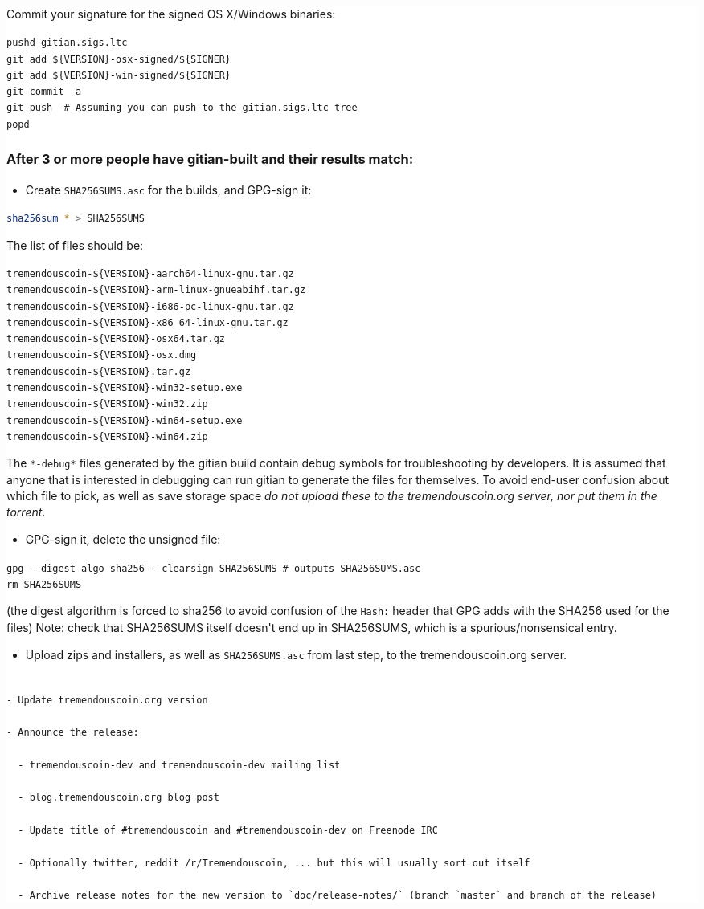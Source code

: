 Commit your signature for the signed OS X/Windows binaries:

    pushd gitian.sigs.ltc
    git add ${VERSION}-osx-signed/${SIGNER}
    git add ${VERSION}-win-signed/${SIGNER}
    git commit -a
    git push  # Assuming you can push to the gitian.sigs.ltc tree
    popd

### After 3 or more people have gitian-built and their results match:

- Create `SHA256SUMS.asc` for the builds, and GPG-sign it:

```bash
sha256sum * > SHA256SUMS
```

The list of files should be:
```
tremendouscoin-${VERSION}-aarch64-linux-gnu.tar.gz
tremendouscoin-${VERSION}-arm-linux-gnueabihf.tar.gz
tremendouscoin-${VERSION}-i686-pc-linux-gnu.tar.gz
tremendouscoin-${VERSION}-x86_64-linux-gnu.tar.gz
tremendouscoin-${VERSION}-osx64.tar.gz
tremendouscoin-${VERSION}-osx.dmg
tremendouscoin-${VERSION}.tar.gz
tremendouscoin-${VERSION}-win32-setup.exe
tremendouscoin-${VERSION}-win32.zip
tremendouscoin-${VERSION}-win64-setup.exe
tremendouscoin-${VERSION}-win64.zip
```
The `*-debug*` files generated by the gitian build contain debug symbols
for troubleshooting by developers. It is assumed that anyone that is interested
in debugging can run gitian to generate the files for themselves. To avoid
end-user confusion about which file to pick, as well as save storage
space *do not upload these to the tremendouscoin.org server, nor put them in the torrent*.

- GPG-sign it, delete the unsigned file:
```
gpg --digest-algo sha256 --clearsign SHA256SUMS # outputs SHA256SUMS.asc
rm SHA256SUMS
```
(the digest algorithm is forced to sha256 to avoid confusion of the `Hash:` header that GPG adds with the SHA256 used for the files)
Note: check that SHA256SUMS itself doesn't end up in SHA256SUMS, which is a spurious/nonsensical entry.

- Upload zips and installers, as well as `SHA256SUMS.asc` from last step, to the tremendouscoin.org server.

```

- Update tremendouscoin.org version

- Announce the release:

  - tremendouscoin-dev and tremendouscoin-dev mailing list

  - blog.tremendouscoin.org blog post

  - Update title of #tremendouscoin and #tremendouscoin-dev on Freenode IRC

  - Optionally twitter, reddit /r/Tremendouscoin, ... but this will usually sort out itself

  - Archive release notes for the new version to `doc/release-notes/` (branch `master` and branch of the release)

```